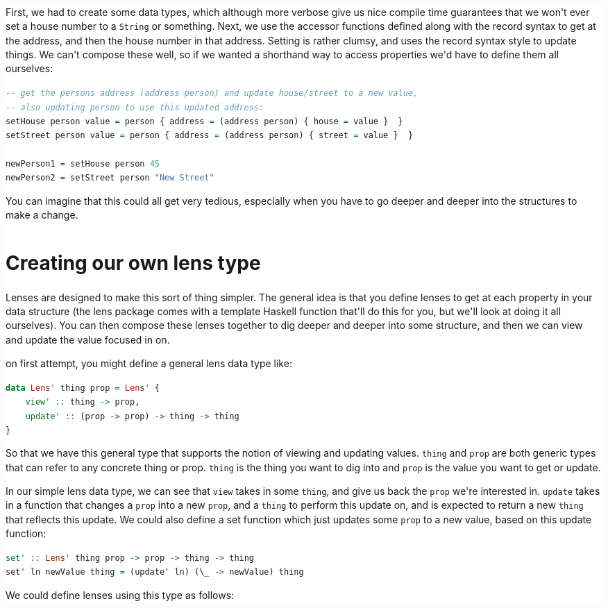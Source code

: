 ```haskell
```

First, we had to create some data types, which although more verbose give us nice compile time guarantees that we won't ever set a house number to a `String` or something. Next, we use the accessor functions defined along with the record syntax to get at the address, and then the house number in that address. Setting is rather clumsy, and uses the record syntax style to update things. We can't compose these well, so if we wanted a shorthand way to access properties we'd have to define them all ourselves:

```haskell
-- get the persons address (address person) and update house/street to a new value,
-- also updating person to use this updated address:
setHouse person value = person { address = (address person) { house = value }  }
setStreet person value = person { address = (address person) { street = value }  }

newPerson1 = setHouse person 45
newPerson2 = setStreet person "New Street"
```

You can imagine that this could all get very tedious, especially when you have to go deeper and deeper into the structures to make a change.

# Creating our own lens type

Lenses are designed to make this sort of thing simpler. The general idea is that you define lenses to get at each property in your data structure (the lens package comes with a template Haskell function that'll do this for you, but we'll look at doing it all ourselves). You can then compose these lenses together to dig deeper and deeper into some structure, and then we can view and update the value focused in on.

on first attempt, you might define a general lens data type like:

```haskell
data Lens' thing prop = Lens' {
	view' :: thing -> prop,
	update' :: (prop -> prop) -> thing -> thing
}
```

So that we have this general type that supports the notion of viewing and updating values. `thing` and `prop` are both generic types that can refer to any concrete thing or prop. `thing` is the thing you want to dig into and `prop` is the value you want to get or update. 

In our simple lens data type, we can see that `view` takes in some `thing`, and give us back the `prop` we're interested in. `update` takes in a function that changes a `prop` into a new `prop`, and a `thing` to perform this update on, and is expected to return a new `thing` that reflects this update. We could also define a set function which just updates some `prop` to a new value, based on this update function:

```haskell
set' :: Lens' thing prop -> prop -> thing -> thing 
set' ln newValue thing = (update' ln) (\_ -> newValue) thing 
```

We could define lenses using this type as follows:

